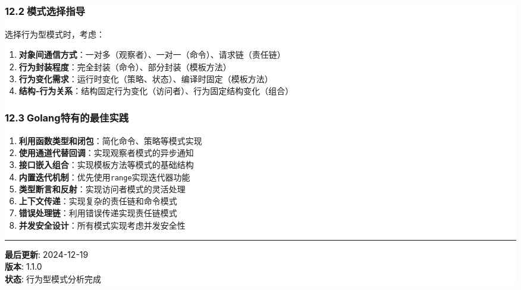 ### 12.2 模式选择指导

选择行为型模式时，考虑：

1. **对象间通信方式**：一对多（观察者）、一对一（命令）、请求链（责任链）
2. **行为封装程度**：完全封装（命令）、部分封装（模板方法）
3. **行为变化需求**：运行时变化（策略、状态）、编译时固定（模板方法）
4. **结构-行为关系**：结构固定行为变化（访问者）、行为固定结构变化（组合）

### 12.3 Golang特有的最佳实践

1. **利用函数类型和闭包**：简化命令、策略等模式实现
2. **使用通道代替回调**：实现观察者模式的异步通知
3. **接口嵌入组合**：实现模板方法等模式的基础结构
4. **内置迭代机制**：优先使用`range`实现迭代器功能
5. **类型断言和反射**：实现访问者模式的灵活处理
6. **上下文传递**：实现复杂的责任链和命令模式
7. **错误处理链**：利用错误传递实现责任链模式
8. **并发安全设计**：所有模式实现考虑并发安全性

---

**最后更新**: 2024-12-19  
**版本**: 1.1.0  
**状态**: 行为型模式分析完成

